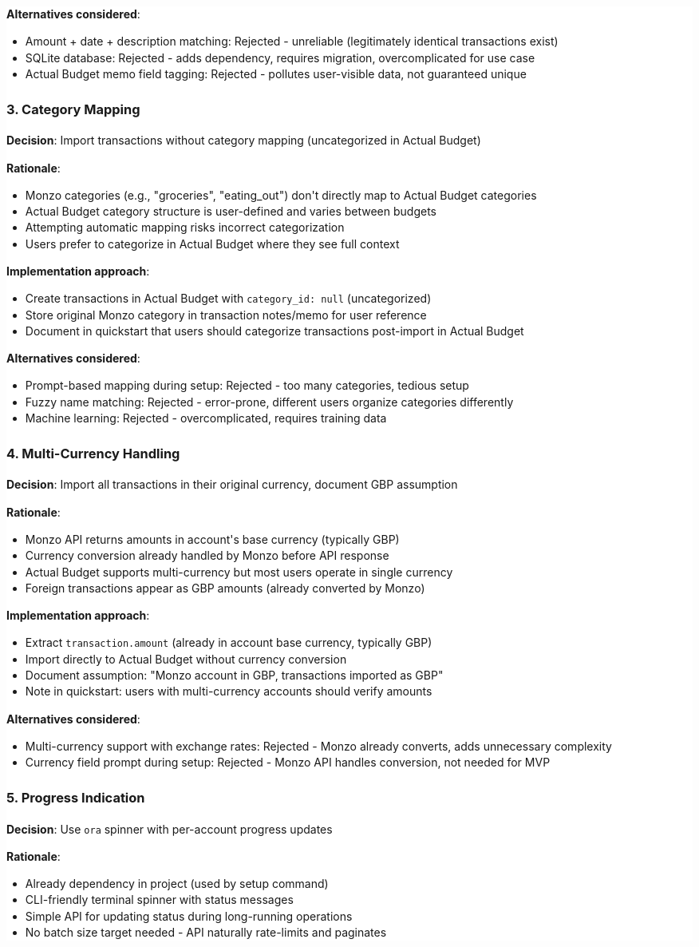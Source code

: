 **Alternatives considered**:
- Amount + date + description matching: Rejected - unreliable (legitimately identical transactions exist)
- SQLite database: Rejected - adds dependency, requires migration, overcomplicated for use case
- Actual Budget memo field tagging: Rejected - pollutes user-visible data, not guaranteed unique

### 3. Category Mapping

**Decision**: Import transactions without category mapping (uncategorized in Actual Budget)

**Rationale**:
- Monzo categories (e.g., "groceries", "eating_out") don't directly map to Actual Budget categories
- Actual Budget category structure is user-defined and varies between budgets
- Attempting automatic mapping risks incorrect categorization
- Users prefer to categorize in Actual Budget where they see full context

**Implementation approach**:
- Create transactions in Actual Budget with `category_id: null` (uncategorized)
- Store original Monzo category in transaction notes/memo for user reference
- Document in quickstart that users should categorize transactions post-import in Actual Budget

**Alternatives considered**:
- Prompt-based mapping during setup: Rejected - too many categories, tedious setup
- Fuzzy name matching: Rejected - error-prone, different users organize categories differently
- Machine learning: Rejected - overcomplicated, requires training data

### 4. Multi-Currency Handling

**Decision**: Import all transactions in their original currency, document GBP assumption

**Rationale**:
- Monzo API returns amounts in account's base currency (typically GBP)
- Currency conversion already handled by Monzo before API response
- Actual Budget supports multi-currency but most users operate in single currency
- Foreign transactions appear as GBP amounts (already converted by Monzo)

**Implementation approach**:
- Extract `transaction.amount` (already in account base currency, typically GBP)
- Import directly to Actual Budget without currency conversion
- Document assumption: "Monzo account in GBP, transactions imported as GBP"
- Note in quickstart: users with multi-currency accounts should verify amounts

**Alternatives considered**:
- Multi-currency support with exchange rates: Rejected - Monzo already converts, adds unnecessary complexity
- Currency field prompt during setup: Rejected - Monzo API handles conversion, not needed for MVP

### 5. Progress Indication

**Decision**: Use `ora` spinner with per-account progress updates

**Rationale**:
- Already dependency in project (used by setup command)
- CLI-friendly terminal spinner with status messages
- Simple API for updating status during long-running operations
- No batch size target needed - API naturally rate-limits and paginates
